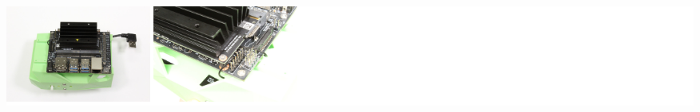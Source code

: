 <a href="images/JB3-Assy_08-5.JPG"><img src="images/JB3-Assy_08-5.JPG" witdh="120" height="120"></a>
<a href="images/JB3-Assy_08-6.JPG"><img src="images/JB3-Assy_08-6.JPG" witdh="120" height="120"></a>
